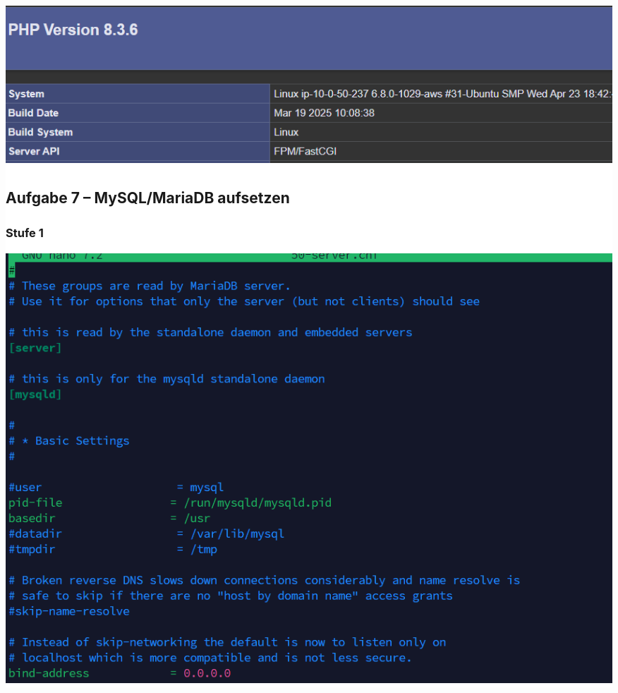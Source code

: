 ![alt text](image-14.png)

## Aufgabe 7 – MySQL/MariaDB aufsetzen

### Stufe 1

![alt text](image-15.png)